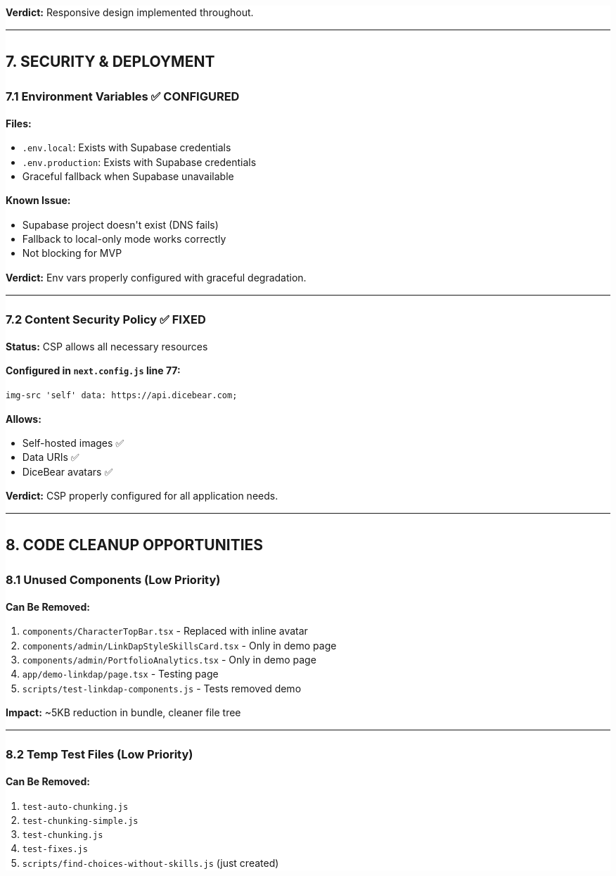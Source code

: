 **Verdict:** Responsive design implemented throughout.

---

## 7. SECURITY & DEPLOYMENT

### 7.1 Environment Variables ✅ CONFIGURED
**Files:**
- `.env.local`: Exists with Supabase credentials
- `.env.production`: Exists with Supabase credentials
- Graceful fallback when Supabase unavailable

**Known Issue:**
- Supabase project doesn't exist (DNS fails)
- Fallback to local-only mode works correctly
- Not blocking for MVP

**Verdict:** Env vars properly configured with graceful degradation.

---

### 7.2 Content Security Policy ✅ FIXED
**Status:** CSP allows all necessary resources

**Configured in `next.config.js` line 77:**
```
img-src 'self' data: https://api.dicebear.com;
```

**Allows:**
- Self-hosted images ✅
- Data URIs ✅
- DiceBear avatars ✅

**Verdict:** CSP properly configured for all application needs.

---

## 8. CODE CLEANUP OPPORTUNITIES

### 8.1 Unused Components (Low Priority)
**Can Be Removed:**
1. `components/CharacterTopBar.tsx` - Replaced with inline avatar
2. `components/admin/LinkDapStyleSkillsCard.tsx` - Only in demo page
3. `components/admin/PortfolioAnalytics.tsx` - Only in demo page
4. `app/demo-linkdap/page.tsx` - Testing page
5. `scripts/test-linkdap-components.js` - Tests removed demo

**Impact:** ~5KB reduction in bundle, cleaner file tree

---

### 8.2 Temp Test Files (Low Priority)
**Can Be Removed:**
1. `test-auto-chunking.js`
2. `test-chunking-simple.js`
3. `test-chunking.js`
4. `test-fixes.js`
5. `scripts/find-choices-without-skills.js` (just created)
